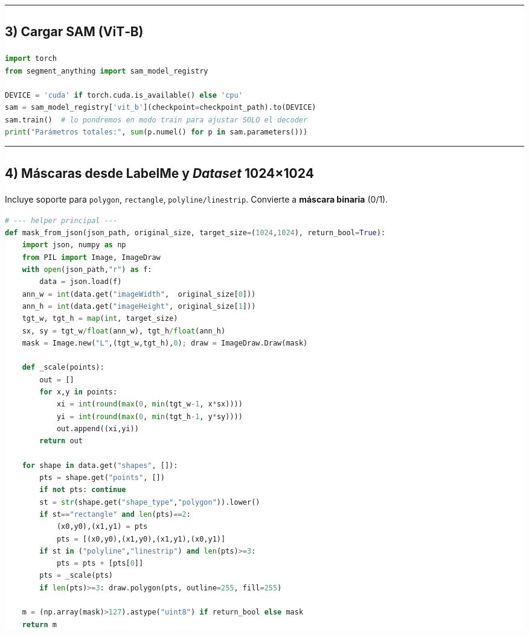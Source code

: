 ```python
```

---

## 3) Cargar SAM (ViT‑B)

```python
import torch
from segment_anything import sam_model_registry

DEVICE = 'cuda' if torch.cuda.is_available() else 'cpu'
sam = sam_model_registry['vit_b'](checkpoint=checkpoint_path).to(DEVICE)
sam.train()  # lo pondremos en modo train para ajustar SOLO el decoder
print("Parámetros totales:", sum(p.numel() for p in sam.parameters()))
```

---

## 4) Máscaras desde LabelMe y *Dataset* 1024×1024

Incluye soporte para `polygon`, `rectangle`, `polyline/linestrip`. Convierte a **máscara binaria** (0/1).

```python
# --- helper principal ---
def mask_from_json(json_path, original_size, target_size=(1024,1024), return_bool=True):
    import json, numpy as np
    from PIL import Image, ImageDraw
    with open(json_path,"r") as f:
        data = json.load(f)
    ann_w = int(data.get("imageWidth",  original_size[0]))
    ann_h = int(data.get("imageHeight", original_size[1]))
    tgt_w, tgt_h = map(int, target_size)
    sx, sy = tgt_w/float(ann_w), tgt_h/float(ann_h)
    mask = Image.new("L",(tgt_w,tgt_h),0); draw = ImageDraw.Draw(mask)

    def _scale(points):
        out = []
        for x,y in points:
            xi = int(round(max(0, min(tgt_w-1, x*sx))))
            yi = int(round(max(0, min(tgt_h-1, y*sy))))
            out.append((xi,yi))
        return out

    for shape in data.get("shapes", []):
        pts = shape.get("points", [])
        if not pts: continue
        st = str(shape.get("shape_type","polygon")).lower()
        if st=="rectangle" and len(pts)==2:
            (x0,y0),(x1,y1) = pts
            pts = [(x0,y0),(x1,y0),(x1,y1),(x0,y1)]
        if st in ("polyline","linestrip") and len(pts)>=3:
            pts = pts + [pts[0]]
        pts = _scale(pts)
        if len(pts)>=3: draw.polygon(pts, outline=255, fill=255)

    m = (np.array(mask)>127).astype("uint8") if return_bool else mask
    return m
```
